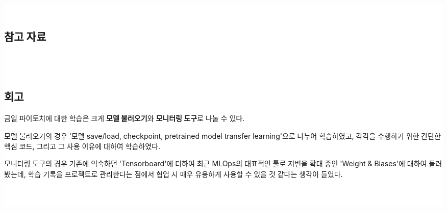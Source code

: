 <br>

## 참고 자료







<br>

<br>

## 회고

금일 파이토치에 대한 학습은 크게 **모델 불러오기**와 **모니터링 도구**로 나눌 수 있다. 

모델 불러오기의 경우 '모델 save/load, checkpoint, pretrained model transfer learning'으로 나누어 학습하였고, 각각을 수행하기 위한 간단한 핵심 코드, 그리고 그 사용 이유에 대하여 학습하였다. 

모니터링 도구의 경우 기존에 익숙하던 'Tensorboard'에 더하여 최근 MLOps의 대표적인 툴로 저변을 확대 중인 'Weight & Biases'에 대하여 둘러봤는데, 학습 기록을 프로젝트로 관리한다는 점에서 협업 시 매우 유용하게 사용할 수 있을 것 같다는 생각이 들었다. 



<br>

<br>
